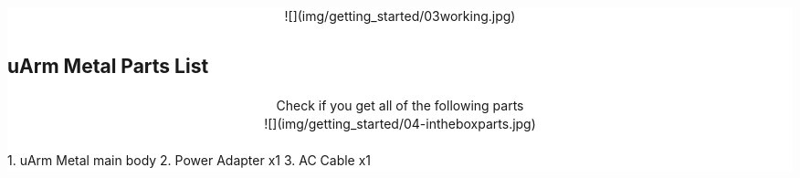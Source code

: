 <center>![](img/getting_started/03working.jpg)</center>


## uArm Metal Parts List <a name="Parts"></a>

<center>Check if you get all of the following parts</center>  

<center>![](img/getting_started/04-intheboxparts.jpg)</center>  
<br>
1. uArm Metal main body  
2. Power Adapter x1  
3. AC Cable x1  